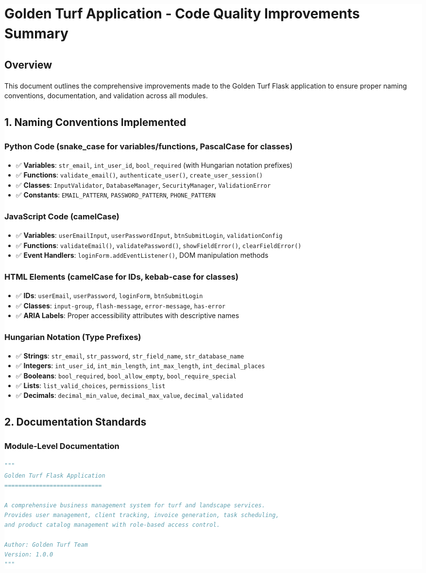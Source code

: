 # Golden Turf Application - Code Quality Improvements Summary

## Overview
This document outlines the comprehensive improvements made to the Golden Turf Flask application to ensure proper naming conventions, documentation, and validation across all modules.

## 1. Naming Conventions Implemented

### Python Code (snake_case for variables/functions, PascalCase for classes)
- ✅ **Variables**: `str_email`, `int_user_id`, `bool_required` (with Hungarian notation prefixes)
- ✅ **Functions**: `validate_email()`, `authenticate_user()`, `create_user_session()`
- ✅ **Classes**: `InputValidator`, `DatabaseManager`, `SecurityManager`, `ValidationError`
- ✅ **Constants**: `EMAIL_PATTERN`, `PASSWORD_PATTERN`, `PHONE_PATTERN`

### JavaScript Code (camelCase)
- ✅ **Variables**: `userEmailInput`, `userPasswordInput`, `btnSubmitLogin`, `validationConfig`
- ✅ **Functions**: `validateEmail()`, `validatePassword()`, `showFieldError()`, `clearFieldError()`
- ✅ **Event Handlers**: `loginForm.addEventListener()`, DOM manipulation methods

### HTML Elements (camelCase for IDs, kebab-case for classes)
- ✅ **IDs**: `userEmail`, `userPassword`, `loginForm`, `btnSubmitLogin`
- ✅ **Classes**: `input-group`, `flash-message`, `error-message`, `has-error`
- ✅ **ARIA Labels**: Proper accessibility attributes with descriptive names

### Hungarian Notation (Type Prefixes)
- ✅ **Strings**: `str_email`, `str_password`, `str_field_name`, `str_database_name`
- ✅ **Integers**: `int_user_id`, `int_min_length`, `int_max_length`, `int_decimal_places`
- ✅ **Booleans**: `bool_required`, `bool_allow_empty`, `bool_require_special`
- ✅ **Lists**: `list_valid_choices`, `permissions_list`
- ✅ **Decimals**: `decimal_min_value`, `decimal_max_value`, `decimal_validated`

## 2. Documentation Standards

### Module-Level Documentation
```python
"""
Golden Turf Flask Application
============================

A comprehensive business management system for turf and landscape services.
Provides user management, client tracking, invoice generation, task scheduling,
and product catalog management with role-based access control.

Author: Golden Turf Team
Version: 1.0.0
"""
```
